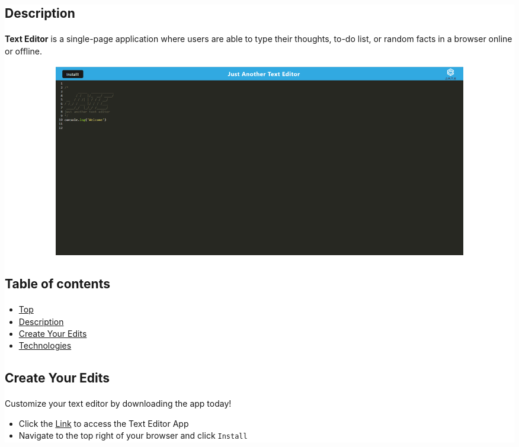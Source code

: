 ## Description

**Text Editor** is a single-page application where users are able to type their thoughts, to-do list, or random facts in a browser online or offline. 


<div align="center">
    <img src= "./client/src/images/Text-Editor-Landing-Page.png" alt="Screenshot of Text Editor Landing Page" width="80%">
  </a>
</div>

  ## Table of contents
  - [Top](#)
  - [Description](#Description)
  - [Create Your Edits](#CreateYourEdits)
  - [Technologies](#Technologies)


## Create Your Edits

Customize your text editor by downloading the app today! 

* Click the [Link](https://ancient-brushlands-24731.herokuapp.com/) to access the Text Editor App
* Navigate to the top right of your browser and click `Install`
<div align="center">
